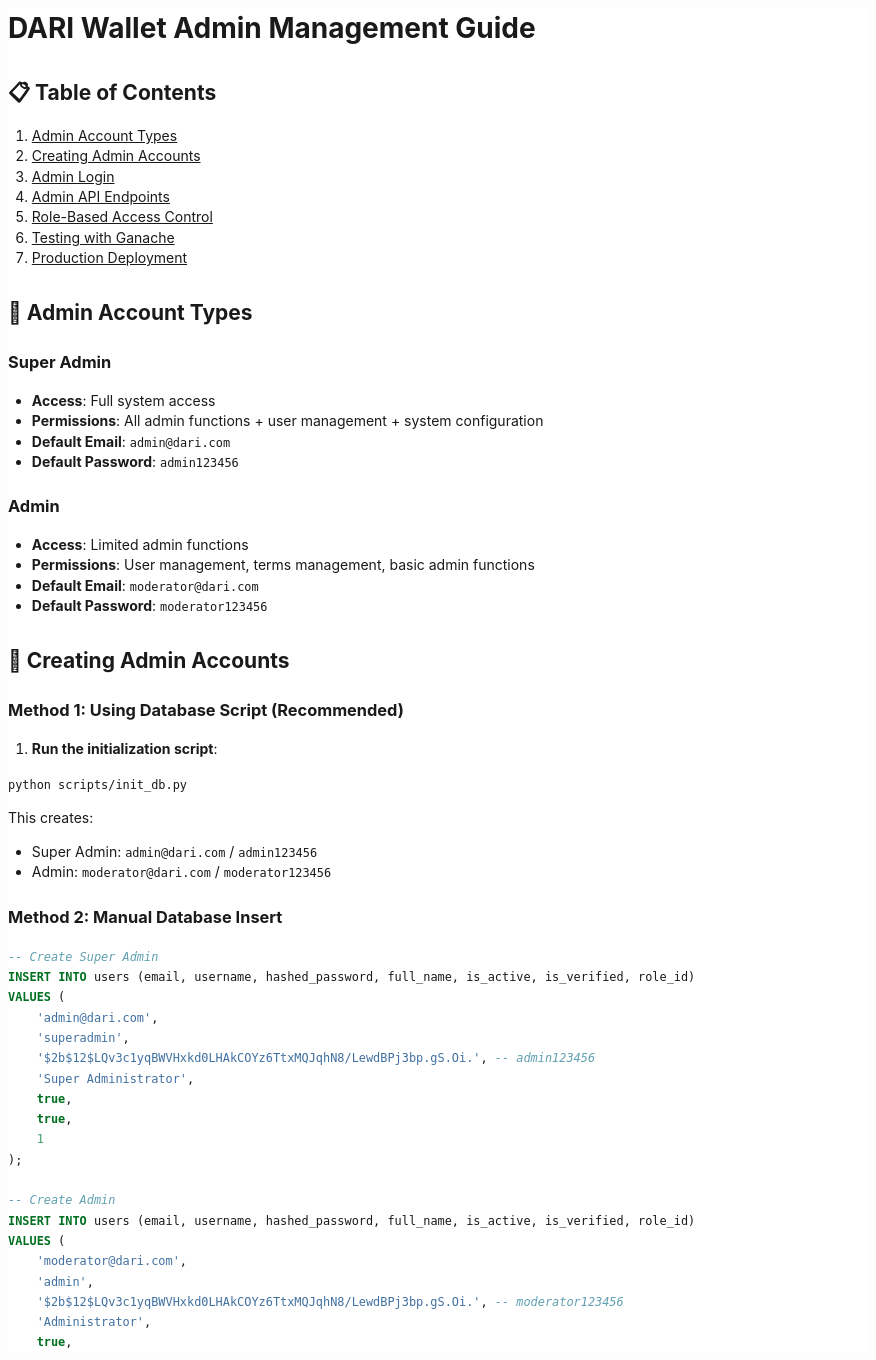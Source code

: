 # DARI Wallet Admin Management Guide

## 📋 Table of Contents
1. [Admin Account Types](#admin-account-types)
2. [Creating Admin Accounts](#creating-admin-accounts)
3. [Admin Login](#admin-login)
4. [Admin API Endpoints](#admin-api-endpoints)
5. [Role-Based Access Control](#role-based-access-control)
6. [Testing with Ganache](#testing-with-ganache)
7. [Production Deployment](#production-deployment)

## 🔐 Admin Account Types

### Super Admin
- **Access**: Full system access
- **Permissions**: All admin functions + user management + system configuration
- **Default Email**: `admin@dari.com`
- **Default Password**: `admin123456`

### Admin
- **Access**: Limited admin functions
- **Permissions**: User management, terms management, basic admin functions
- **Default Email**: `moderator@dari.com`
- **Default Password**: `moderator123456`

## 👤 Creating Admin Accounts

### Method 1: Using Database Script (Recommended)

1. **Run the initialization script**:
```bash
python scripts/init_db.py
```

This creates:
- Super Admin: `admin@dari.com` / `admin123456`
- Admin: `moderator@dari.com` / `moderator123456`

### Method 2: Manual Database Insert

```sql
-- Create Super Admin
INSERT INTO users (email, username, hashed_password, full_name, is_active, is_verified, role_id)
VALUES (
    'admin@dari.com',
    'superadmin',
    '$2b$12$LQv3c1yqBWVHxkd0LHAkCOYz6TtxMQJqhN8/LewdBPj3bp.gS.Oi.', -- admin123456
    'Super Administrator',
    true,
    true,
    1
);

-- Create Admin
INSERT INTO users (email, username, hashed_password, full_name, is_active, is_verified, role_id)
VALUES (
    'moderator@dari.com',
    'admin',
    '$2b$12$LQv3c1yqBWVHxkd0LHAkCOYz6TtxMQJqhN8/LewdBPj3bp.gS.Oi.', -- moderator123456
    'Administrator',
    true,
```